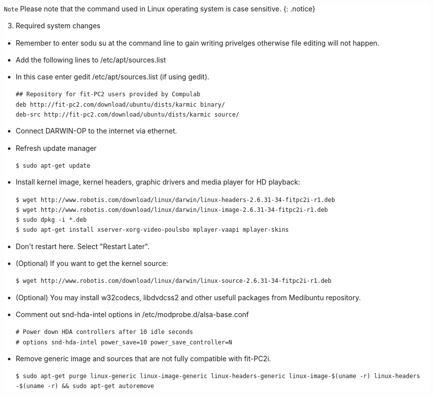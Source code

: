 `Note` Please note that the command used in Linux operating system is case sensitive.
{: .notice}

3. Required system changes
  - Remember to enter sodu su at the command line to gain writing privelges otherwise file editing will not happen.
  - Add the following lines to /etc/apt/sources.list
  - In this case enter gedit /etc/apt/sources.list (if using gedit).

    ```
    ## Repository for fit-PC2 users provided by Compulab
    deb http://fit-pc2.com/download/ubuntu/dists/karmic binary/
    deb-src http://fit-pc2.com/download/ubuntu/dists/karmic source/
    ```
  
  - Connect DARWIN-OP to the internet via ethernet.
  - Refresh update manager
  
    ```
    $ sudo apt-get update
    ```

  - Install kernel image, kernel headers, graphic drivers and media player for HD playback:

    ```
    $ wget http://www.robotis.com/download/linux/darwin/linux-headers-2.6.31-34-fitpc2i-r1.deb
    $ wget http://www.robotis.com/download/linux/darwin/linux-image-2.6.31-34-fitpc2i-r1.deb
    $ sudo dpkg -i *.deb
    $ sudo apt-get install xserver-xorg-video-poulsbo mplayer-vaapi mplayer-skins
    ```

  - Don't restart here. Select "Restart Later".
  - (Optional) If you want to get the kernel source:

    ```
    $ wget http://www.robotis.com/download/linux/darwin/linux-source-2.6.31-34-fitpc2i-r1.deb
    ```

  - (Optional) You may install w32codecs, libdvdcss2 and other usefull packages from Medibuntu repository.
  - Comment out snd-hda-intel options in /etc/modprobe.d/alsa-base.conf

    ```
    # Power down HDA controllers after 10 idle seconds
    # options snd-hda-intel power_save=10 power_save_controller=N
    ```

  - Remove generic image and sources that are not fully compatible with fit-PC2i.

    ```
    $ sudo apt-get purge linux-generic linux-image-generic linux-headers-generic linux-image-$(uname -r) linux-headers-$(uname -r) && sudo apt-get autoremove
    ```
